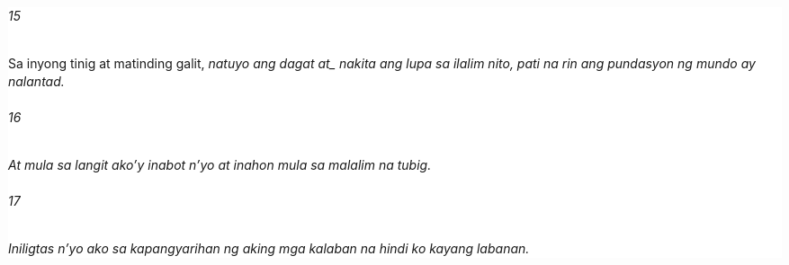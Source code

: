 





###### 15 










Sa inyong tinig at matinding galit, <i class="trans-change">natuyo ang dagat at_ nakita ang lupa sa ilalim nito, pati na rin ang pundasyon ng mundo ay nalantad. 





















###### 16 










At mula sa langit akoʼy inabot nʼyo at inahon mula sa malalim na tubig. 





















###### 17 










Iniligtas nʼyo ako sa kapangyarihan ng aking mga kalaban na hindi ko kayang labanan. 
